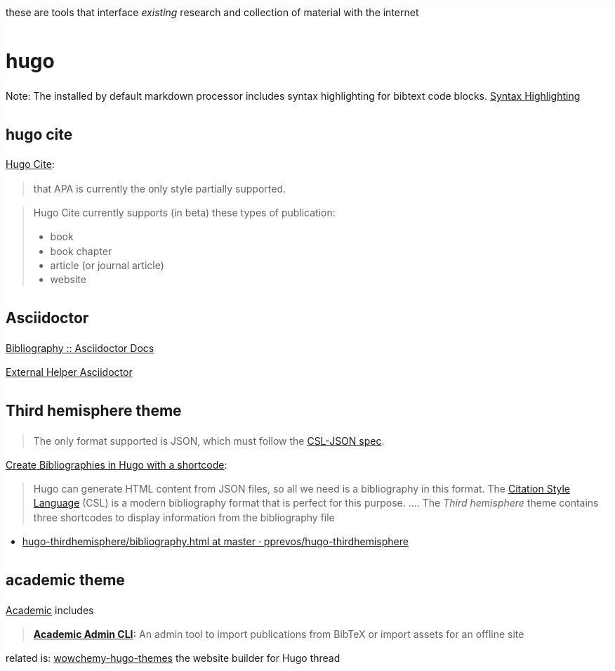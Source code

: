 these are tools that interface *existing* research and collection of material with the internet

# hugo

Note: The installed by default markdown processor includes syntax highlighting for bibtext code blocks. [Syntax Highlighting](https://gohugo.io/content-management/syntax-highlighting/)

## hugo cite

[Hugo Cite](https://labs.loupbrun.ca/hugo-cite/faq/):

> that APA is currently the only style partially supported.

> Hugo Cite currently supports (in beta) these types of publication:
>
> - book
> - book chapter
> - article (or journal article)
> - website

## Asciidoctor

[Bibliography :: Asciidoctor Docs](https://docs.asciidoctor.org/asciidoc/latest/sections/bibliography/)

[External Helper Asciidoctor ](https://gohugo.io/content-management/formats/#external-helper-asciidoctor)

## Third hemisphere theme

> The only format supported is JSON, which must follow the [CSL-JSON spec](https://citeproc-js.readthedocs.io/en/latest/csl-json/markup.html).

[Create Bibliographies in Hugo with a shortcode](https://lucidmanager.org/productivity/hugo-bibliography/):

> Hugo can generate HTML content from JSON files, so all we need is a bibliography in this format. The [Citation Style Language](https://citationstyles.org/) (CSL) is a modern bibliography format that is perfect for this purpose. .... The *Third hemisphere* theme contains three shortcodes to display information from the bibliography file

- [hugo-thirdhemisphere/bibliography.html at master · pprevos/hugo-thirdhemisphere](https://github.com/pprevos/hugo-thirdhemisphere/blob/master/layouts/shortcodes/bibliography.html)

## academic theme

[Academic](https://themes.gohugo.io/themes/hugo-academic/) includes

> **[Academic Admin CLI](https://github.com/sourcethemes/academic-admin):** An admin tool to import publications from BibTeX or import assets for an offline site

related is: [wowchemy-hugo-themes](https://github.com/wowchemy/wowchemy-hugo-themes) the website builder for Hugo thread
